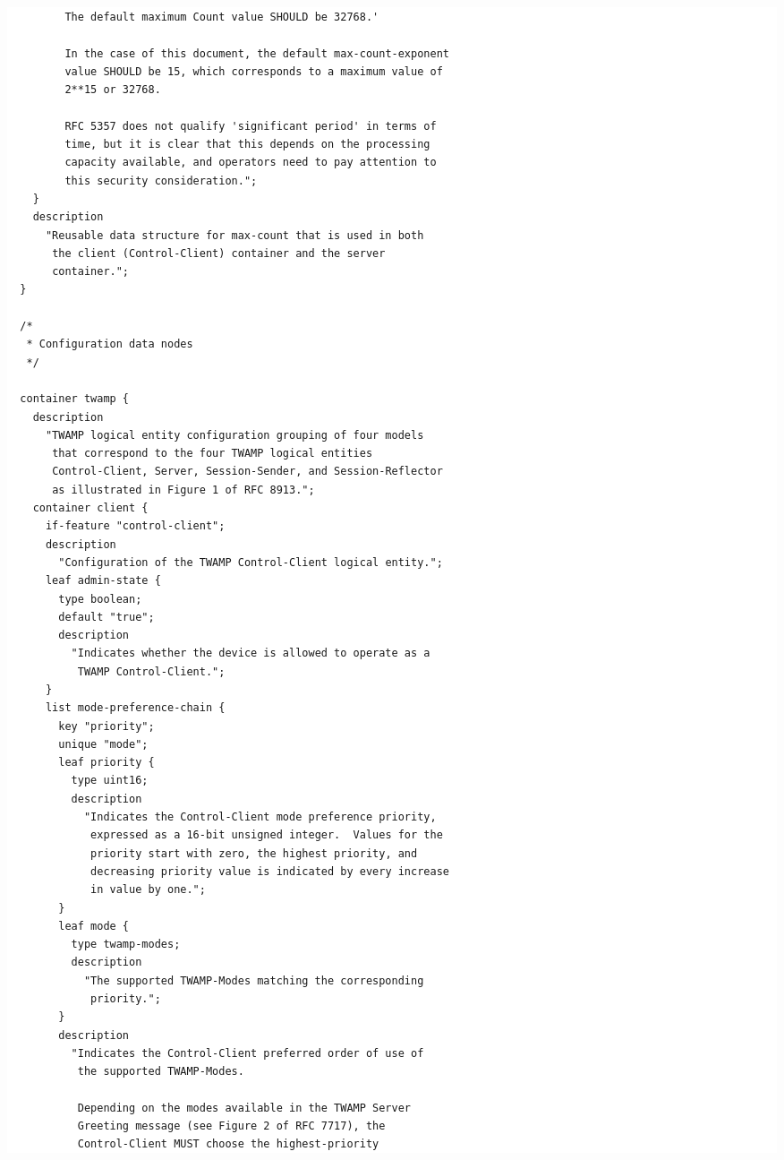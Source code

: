 ``` {.lang-yang .sourcecode}
         The default maximum Count value SHOULD be 32768.'

         In the case of this document, the default max-count-exponent
         value SHOULD be 15, which corresponds to a maximum value of
         2**15 or 32768.

         RFC 5357 does not qualify 'significant period' in terms of
         time, but it is clear that this depends on the processing
         capacity available, and operators need to pay attention to
         this security consideration.";
    }
    description
      "Reusable data structure for max-count that is used in both
       the client (Control-Client) container and the server
       container.";
  }

  /*
   * Configuration data nodes
   */

  container twamp {
    description
      "TWAMP logical entity configuration grouping of four models
       that correspond to the four TWAMP logical entities
       Control-Client, Server, Session-Sender, and Session-Reflector
       as illustrated in Figure 1 of RFC 8913.";
    container client {
      if-feature "control-client";
      description
        "Configuration of the TWAMP Control-Client logical entity.";
      leaf admin-state {
        type boolean;
        default "true";
        description
          "Indicates whether the device is allowed to operate as a
           TWAMP Control-Client.";
      }
      list mode-preference-chain {
        key "priority";
        unique "mode";
        leaf priority {
          type uint16;
          description
            "Indicates the Control-Client mode preference priority,
             expressed as a 16-bit unsigned integer.  Values for the
             priority start with zero, the highest priority, and
             decreasing priority value is indicated by every increase
             in value by one.";
        }
        leaf mode {
          type twamp-modes;
          description
            "The supported TWAMP-Modes matching the corresponding
             priority.";
        }
        description
          "Indicates the Control-Client preferred order of use of
           the supported TWAMP-Modes.

           Depending on the modes available in the TWAMP Server
           Greeting message (see Figure 2 of RFC 7717), the
           Control-Client MUST choose the highest-priority
```